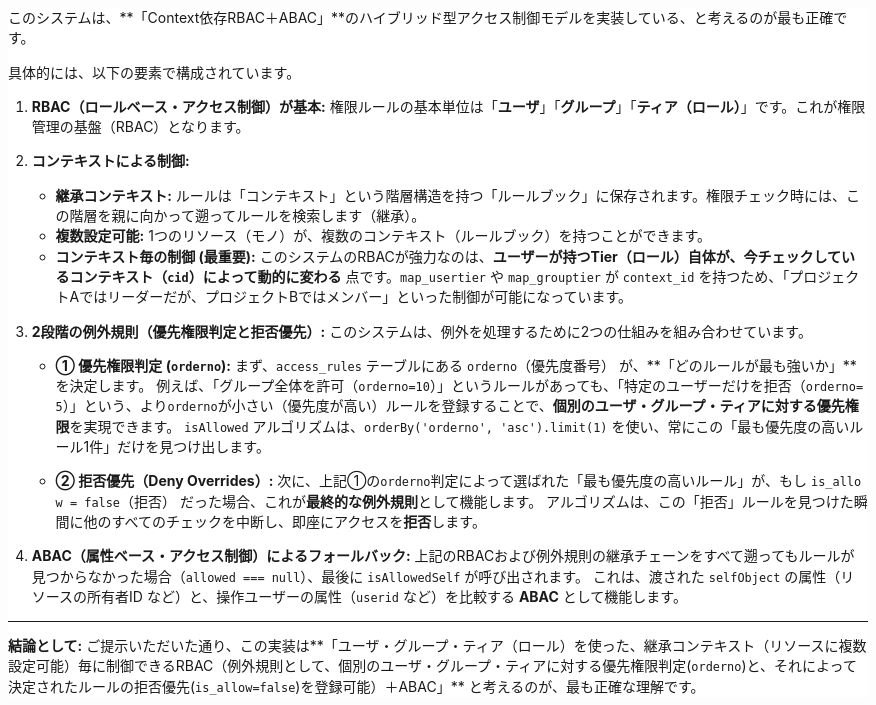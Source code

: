 このシステムは、**「Context依存RBAC＋ABAC」**のハイブリッド型アクセス制御モデルを実装している、と考えるのが最も正確です。

具体的には、以下の要素で構成されています。

1.  **RBAC（ロールベース・アクセス制御）が基本:**
    権限ルールの基本単位は「**ユーザ**」「**グループ**」「**ティア（ロール）**」です。これが権限管理の基盤（RBAC）となります。

2.  **コンテキストによる制御:**
    * **継承コンテキスト:** ルールは「コンテキスト」という階層構造を持つ「ルールブック」に保存されます。権限チェック時には、この階層を親に向かって遡ってルールを検索します（継承）。
    * **複数設定可能:** 1つのリソース（モノ）が、複数のコンテキスト（ルールブック）を持つことができます。
    * **コンテキスト毎の制御 (最重要):** このシステムのRBACが強力なのは、**ユーザーが持つTier（ロール）自体が、今チェックしているコンテキスト（`cid`）によって動的に変わる** 点です。`map_usertier` や `map_grouptier` が `context_id` を持つため、「プロジェクトAではリーダーだが、プロジェクトBではメンバー」といった制御が可能になっています。

3.  **2段階の例外規則（優先権限判定と拒否優先）:**
    このシステムは、例外を処理するために2つの仕組みを組み合わせています。

    * **① 優先権限判定 (`orderno`):**
        まず、`access_rules` テーブルにある `orderno`（優先度番号） が、**「どのルールが最も強いか」**を決定します。
        例えば、「グループ全体を許可（`orderno=10`）」というルールがあっても、「特定のユーザーだけを拒否（`orderno=5`）」という、より`orderno`が小さい（優先度が高い）ルールを登録することで、**個別のユーザ・グループ・ティアに対する優先権限**を実現できます。
        `isAllowed` アルゴリズムは、`orderBy('orderno', 'asc').limit(1)` を使い、常にこの「最も優先度の高いルール1件」だけを見つけ出します。

    * **② 拒否優先（Deny Overrides）:**
        次に、上記①の`orderno`判定によって選ばれた「最も優先度の高いルール」が、もし `is_allow = false`（拒否） だった場合、これが**最終的な例外規則**として機能します。
        アルゴリズムは、この「拒否」ルールを見つけた瞬間に他のすべてのチェックを中断し、即座にアクセスを**拒否**します。

4.  **ABAC（属性ベース・アクセス制御）によるフォールバック:**
    上記のRBACおよび例外規則の継承チェーンをすべて遡ってもルールが見つからなかった場合（`allowed === null`）、最後に `isAllowedSelf` が呼び出されます。
    これは、渡された `selfObject` の属性（リソースの所有者ID など）と、操作ユーザーの属性（`userid` など）を比較する **ABAC** として機能します。

---

**結論として:**
ご提示いただいた通り、この実装は**「ユーザ・グループ・ティア（ロール）を使った、継承コンテキスト（リソースに複数設定可能）毎に制御できるRBAC（例外規則として、個別のユーザ・グループ・ティアに対する優先権限判定(`orderno`)と、それによって決定されたルールの拒否優先(`is_allow=false`)を登録可能）＋ABAC」** と考えるのが、最も正確な理解です。





